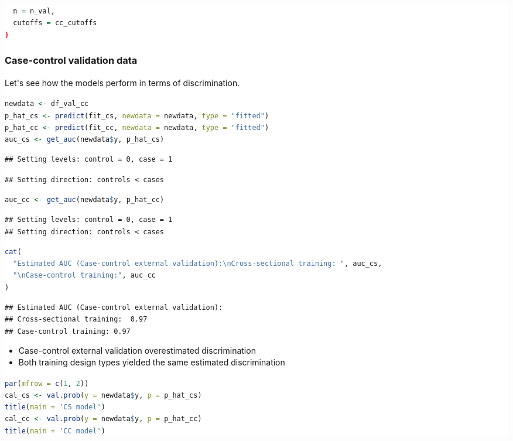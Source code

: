 ```r
  n = n_val,
  cutoffs = cc_cutoffs
)
```

### Case-control validation data

Let's see how the models perform in terms of discrimination.


```r
newdata <- df_val_cc
p_hat_cs <- predict(fit_cs, newdata = newdata, type = "fitted")
p_hat_cc <- predict(fit_cc, newdata = newdata, type = "fitted")
auc_cs <- get_auc(newdata$y, p_hat_cs)
```

```
## Setting levels: control = 0, case = 1
```

```
## Setting direction: controls < cases
```

```r
auc_cc <- get_auc(newdata$y, p_hat_cc)
```

```
## Setting levels: control = 0, case = 1
## Setting direction: controls < cases
```

```r
cat(
  "Estimated AUC (Case-control external validation):\nCross-sectional training: ", auc_cs,
  "\nCase-control training:", auc_cc
)
```

```
## Estimated AUC (Case-control external validation):
## Cross-sectional training:  0.97 
## Case-control training: 0.97
```

* Case-control external validation overestimated discrimination
* Both training design types yielded the same estimated discrimination


```r
par(mfrow = c(1, 2))
cal_cs <- val.prob(y = newdata$y, p = p_hat_cs)
title(main = 'CS model')
cal_cc <- val.prob(y = newdata$y, p = p_hat_cc)
title(main = 'CC model')
```
